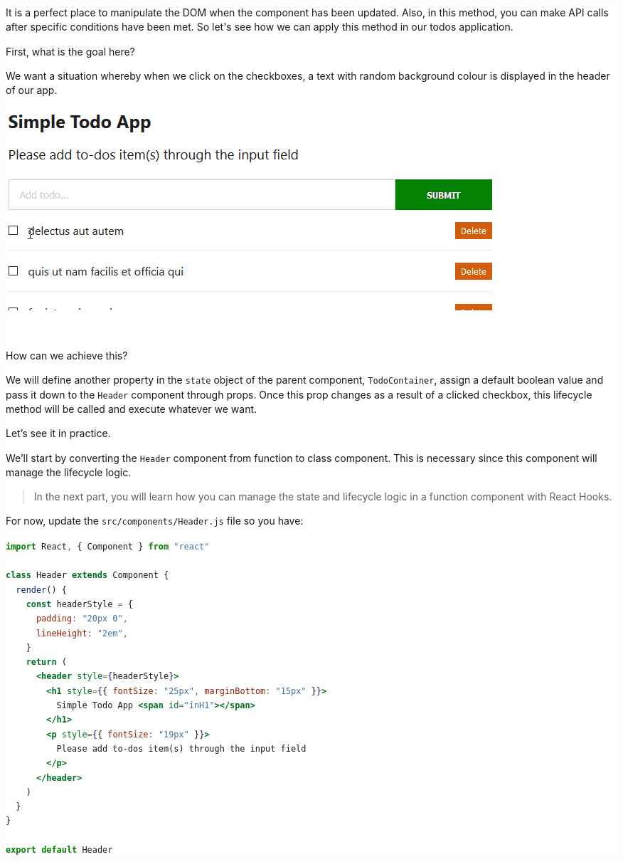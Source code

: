 It is a perfect place to manipulate the DOM when the component has been updated. Also, in this method, you can make API calls after specific conditions have been met. So let's see how we can apply this method in our todos application.

First, what is the goal here?

We want a situation whereby when we click on the checkboxes, a text with random background colour is displayed in the header of our app.

![componentdidupdate](./images/componentdidupdate2.gif)

<br />

How can we achieve this?

We will define another property in the `state` object of the parent component, `TodoContainer`, assign a default boolean value and pass it down to the `Header` component through props. Once this prop changes as a result of a clicked checkbox, this lifecycle method will be called and execute whatever we want.

Let’s see it in practice.

We’ll start by converting the `Header` component from function to class component. This is necessary since this component will manage the lifecycle logic.

> In the next part, you will learn how you can manage the state and lifecycle logic in a function component with React Hooks.

For now, update the `src/components/Header.js` file so you have:

```jsx
import React, { Component } from "react"

class Header extends Component {
  render() {
    const headerStyle = {
      padding: "20px 0",
      lineHeight: "2em",
    }
    return (
      <header style={headerStyle}>
        <h1 style={{ fontSize: "25px", marginBottom: "15px" }}>
          Simple Todo App <span id="inH1"></span>
        </h1>
        <p style={{ fontSize: "19px" }}>
          Please add to-dos item(s) through the input field
        </p>
      </header>
    )
  }
}

export default Header
```